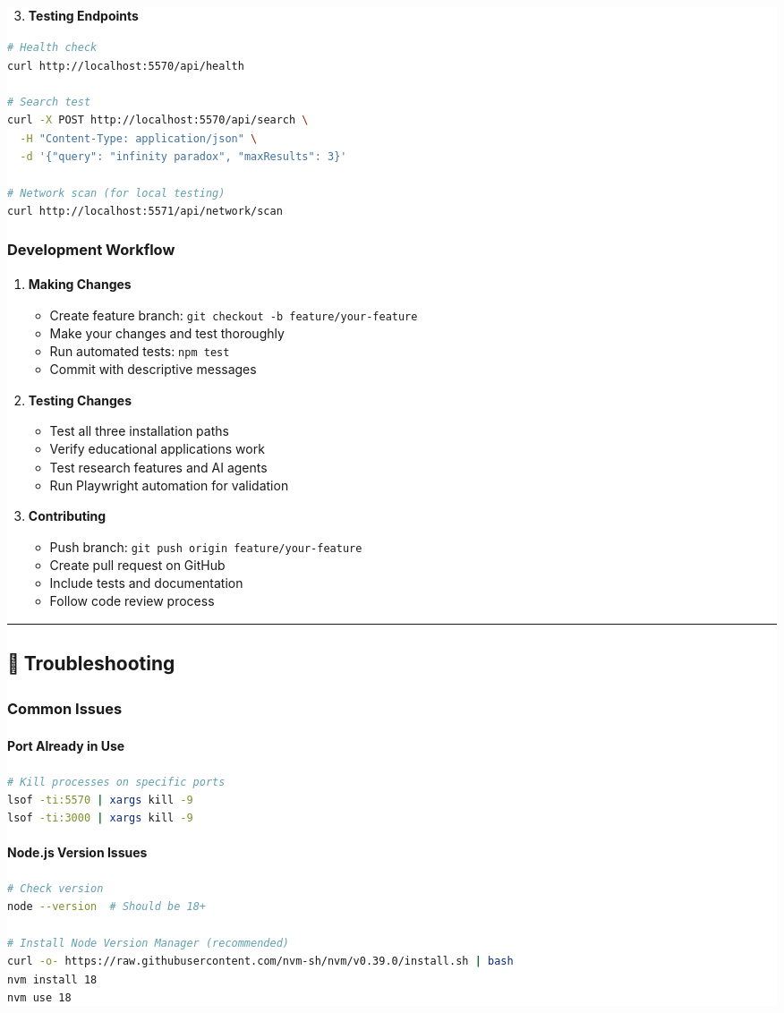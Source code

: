 3. **Testing Endpoints**
```bash
# Health check
curl http://localhost:5570/api/health

# Search test
curl -X POST http://localhost:5570/api/search \
  -H "Content-Type: application/json" \
  -d '{"query": "infinity paradox", "maxResults": 3}'

# Network scan (for local testing)
curl http://localhost:5571/api/network/scan
```

### **Development Workflow**

1. **Making Changes**
   - Create feature branch: `git checkout -b feature/your-feature`
   - Make your changes and test thoroughly
   - Run automated tests: `npm test`
   - Commit with descriptive messages

2. **Testing Changes**
   - Test all three installation paths
   - Verify educational applications work
   - Test research features and AI agents
   - Run Playwright automation for validation

3. **Contributing**
   - Push branch: `git push origin feature/your-feature`
   - Create pull request on GitHub
   - Include tests and documentation
   - Follow code review process

---

## 🔧 **Troubleshooting**

### **Common Issues**

#### **Port Already in Use**
```bash
# Kill processes on specific ports
lsof -ti:5570 | xargs kill -9
lsof -ti:3000 | xargs kill -9
```

#### **Node.js Version Issues**
```bash
# Check version
node --version  # Should be 18+

# Install Node Version Manager (recommended)
curl -o- https://raw.githubusercontent.com/nvm-sh/nvm/v0.39.0/install.sh | bash
nvm install 18
nvm use 18
```
